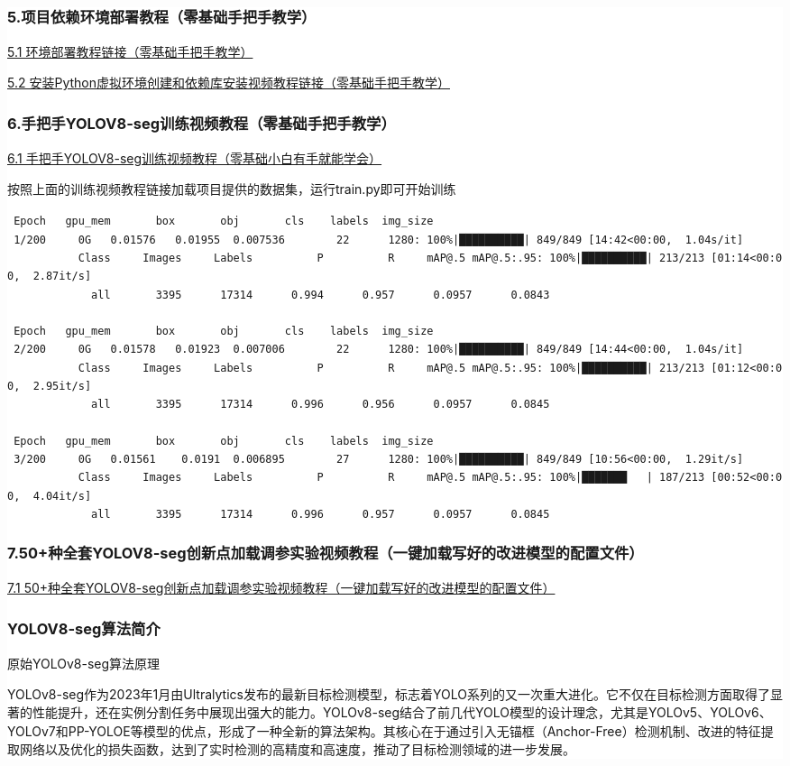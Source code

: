 ### 5.项目依赖环境部署教程（零基础手把手教学）

[5.1 环境部署教程链接（零基础手把手教学）](https://www.bilibili.com/video/BV1jG4Ve4E9t/?vd_source=bc9aec86d164b67a7004b996143742dc)




[5.2 安装Python虚拟环境创建和依赖库安装视频教程链接（零基础手把手教学）](https://www.bilibili.com/video/BV1nA4VeYEze/?vd_source=bc9aec86d164b67a7004b996143742dc)

### 6.手把手YOLOV8-seg训练视频教程（零基础手把手教学）

[6.1 手把手YOLOV8-seg训练视频教程（零基础小白有手就能学会）](https://www.bilibili.com/video/BV1cA4VeYETe/?vd_source=bc9aec86d164b67a7004b996143742dc)


按照上面的训练视频教程链接加载项目提供的数据集，运行train.py即可开始训练
﻿


     Epoch   gpu_mem       box       obj       cls    labels  img_size
     1/200     0G   0.01576   0.01955  0.007536        22      1280: 100%|██████████| 849/849 [14:42<00:00,  1.04s/it]
               Class     Images     Labels          P          R     mAP@.5 mAP@.5:.95: 100%|██████████| 213/213 [01:14<00:00,  2.87it/s]
                 all       3395      17314      0.994      0.957      0.0957      0.0843

     Epoch   gpu_mem       box       obj       cls    labels  img_size
     2/200     0G   0.01578   0.01923  0.007006        22      1280: 100%|██████████| 849/849 [14:44<00:00,  1.04s/it]
               Class     Images     Labels          P          R     mAP@.5 mAP@.5:.95: 100%|██████████| 213/213 [01:12<00:00,  2.95it/s]
                 all       3395      17314      0.996      0.956      0.0957      0.0845

     Epoch   gpu_mem       box       obj       cls    labels  img_size
     3/200     0G   0.01561    0.0191  0.006895        27      1280: 100%|██████████| 849/849 [10:56<00:00,  1.29it/s]
               Class     Images     Labels          P          R     mAP@.5 mAP@.5:.95: 100%|███████   | 187/213 [00:52<00:00,  4.04it/s]
                 all       3395      17314      0.996      0.957      0.0957      0.0845




### 7.50+种全套YOLOV8-seg创新点加载调参实验视频教程（一键加载写好的改进模型的配置文件）

[7.1 50+种全套YOLOV8-seg创新点加载调参实验视频教程（一键加载写好的改进模型的配置文件）](https://www.bilibili.com/video/BV1Hw4VePEXv/?vd_source=bc9aec86d164b67a7004b996143742dc)

### YOLOV8-seg算法简介

原始YOLOv8-seg算法原理

YOLOv8-seg作为2023年1月由Ultralytics发布的最新目标检测模型，标志着YOLO系列的又一次重大进化。它不仅在目标检测方面取得了显著的性能提升，还在实例分割任务中展现出强大的能力。YOLOv8-seg结合了前几代YOLO模型的设计理念，尤其是YOLOv5、YOLOv6、YOLOv7和PP-YOLOE等模型的优点，形成了一种全新的算法架构。其核心在于通过引入无锚框（Anchor-Free）检测机制、改进的特征提取网络以及优化的损失函数，达到了实时检测的高精度和高速度，推动了目标检测领域的进一步发展。
